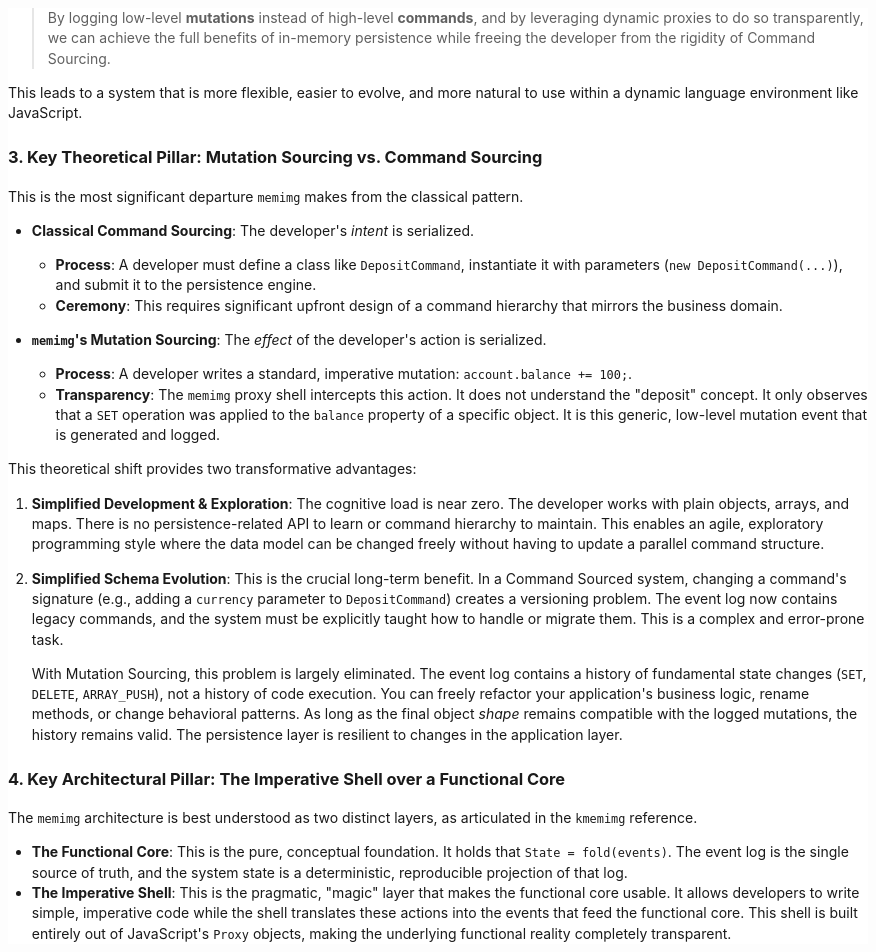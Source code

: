 > By logging low-level **mutations** instead of high-level **commands**, and by leveraging dynamic proxies to do so transparently, we can achieve the full benefits of in-memory persistence while freeing the developer from the rigidity of Command Sourcing.

This leads to a system that is more flexible, easier to evolve, and more natural to use within a dynamic language environment like JavaScript.

### 3. Key Theoretical Pillar: Mutation Sourcing vs. Command Sourcing

This is the most significant departure `memimg` makes from the classical pattern.

-   **Classical Command Sourcing**: The developer's *intent* is serialized.
    -   **Process**: A developer must define a class like `DepositCommand`, instantiate it with parameters (`new DepositCommand(...)`), and submit it to the persistence engine.
    -   **Ceremony**: This requires significant upfront design of a command hierarchy that mirrors the business domain.

-   **`memimg`'s Mutation Sourcing**: The *effect* of the developer's action is serialized.
    -   **Process**: A developer writes a standard, imperative mutation: `account.balance += 100;`.
    -   **Transparency**: The `memimg` proxy shell intercepts this action. It does not understand the "deposit" concept. It only observes that a `SET` operation was applied to the `balance` property of a specific object. It is this generic, low-level mutation event that is generated and logged.

This theoretical shift provides two transformative advantages:

1.  **Simplified Development & Exploration**: The cognitive load is near zero. The developer works with plain objects, arrays, and maps. There is no persistence-related API to learn or command hierarchy to maintain. This enables an agile, exploratory programming style where the data model can be changed freely without having to update a parallel command structure.

2.  **Simplified Schema Evolution**: This is the crucial long-term benefit. In a Command Sourced system, changing a command's signature (e.g., adding a `currency` parameter to `DepositCommand`) creates a versioning problem. The event log now contains legacy commands, and the system must be explicitly taught how to handle or migrate them. This is a complex and error-prone task.

    With Mutation Sourcing, this problem is largely eliminated. The event log contains a history of fundamental state changes (`SET`, `DELETE`, `ARRAY_PUSH`), not a history of code execution. You can freely refactor your application's business logic, rename methods, or change behavioral patterns. As long as the final object *shape* remains compatible with the logged mutations, the history remains valid. The persistence layer is resilient to changes in the application layer.

### 4. Key Architectural Pillar: The Imperative Shell over a Functional Core

The `memimg` architecture is best understood as two distinct layers, as articulated in the `kmemimg` reference.

-   **The Functional Core**: This is the pure, conceptual foundation. It holds that `State = fold(events)`. The event log is the single source of truth, and the system state is a deterministic, reproducible projection of that log.
-   **The Imperative Shell**: This is the pragmatic, "magic" layer that makes the functional core usable. It allows developers to write simple, imperative code while the shell translates these actions into the events that feed the functional core. This shell is built entirely out of JavaScript's `Proxy` objects, making the underlying functional reality completely transparent.
